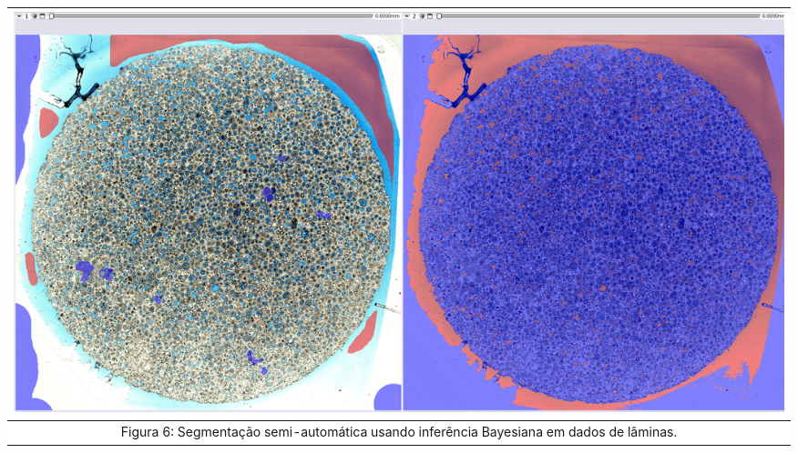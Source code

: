 | ![Figura 6](semiauto-figura_5.png) |
|:-----------------------------------------------:|
| Figura 6: Segmentação semi-automática usando inferência Bayesiana em dados de lâminas. |
